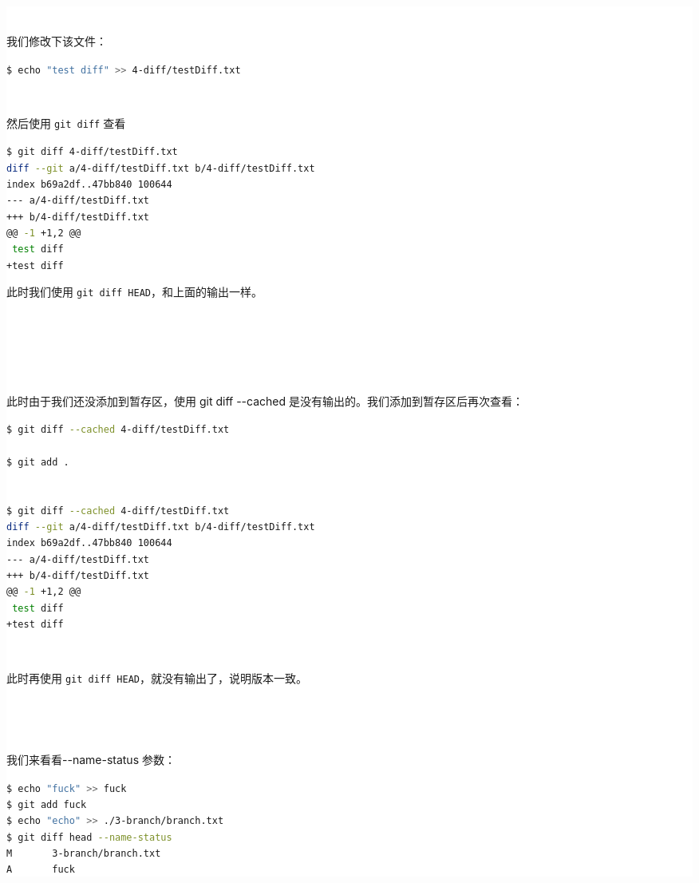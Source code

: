 ‍

我们修改下该文件：

```bash
$ echo "test diff" >> 4-diff/testDiff.txt
```

‍

然后使用 `git diff` ​查看

```bash
$ git diff 4-diff/testDiff.txt
diff --git a/4-diff/testDiff.txt b/4-diff/testDiff.txt
index b69a2df..47bb840 100644
--- a/4-diff/testDiff.txt
+++ b/4-diff/testDiff.txt
@@ -1 +1,2 @@
 test diff
+test diff
```

此时我们使用 `git diff HEAD`​，和上面的输出一样。

‍

‍

‍

此时由于我们还没添加到暂存区，使用 git diff --cached 是没有输出的。我们添加到暂存区后再次查看：

```bash
$ git diff --cached 4-diff/testDiff.txt

$ git add .


$ git diff --cached 4-diff/testDiff.txt
diff --git a/4-diff/testDiff.txt b/4-diff/testDiff.txt
index b69a2df..47bb840 100644
--- a/4-diff/testDiff.txt
+++ b/4-diff/testDiff.txt
@@ -1 +1,2 @@
 test diff
+test diff
```

‍

此时再使用 `git diff HEAD`​，就没有输出了，说明版本一致。

‍

‍

我们来看看--name-status 参数：

```bash
$ echo "fuck" >> fuck
$ git add fuck
$ echo "echo" >> ./3-branch/branch.txt
$ git diff head --name-status
M       3-branch/branch.txt
A       fuck
```
